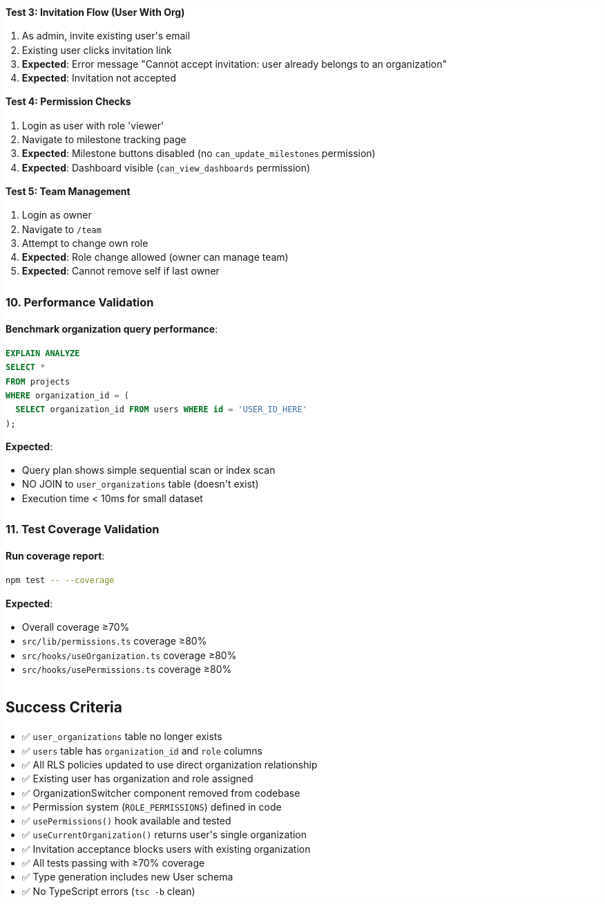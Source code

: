 **Test 3: Invitation Flow (User With Org)**
1. As admin, invite existing user's email
2. Existing user clicks invitation link
3. **Expected**: Error message "Cannot accept invitation: user already belongs to an organization"
4. **Expected**: Invitation not accepted

**Test 4: Permission Checks**
1. Login as user with role 'viewer'
2. Navigate to milestone tracking page
3. **Expected**: Milestone buttons disabled (no `can_update_milestones` permission)
4. **Expected**: Dashboard visible (`can_view_dashboards` permission)

**Test 5: Team Management**
1. Login as owner
2. Navigate to `/team`
3. Attempt to change own role
4. **Expected**: Role change allowed (owner can manage team)
5. **Expected**: Cannot remove self if last owner

### 10. Performance Validation

**Benchmark organization query performance**:
```sql
EXPLAIN ANALYZE
SELECT *
FROM projects
WHERE organization_id = (
  SELECT organization_id FROM users WHERE id = 'USER_ID_HERE'
);
```

**Expected**:
- Query plan shows simple sequential scan or index scan
- NO JOIN to `user_organizations` table (doesn't exist)
- Execution time < 10ms for small dataset

### 11. Test Coverage Validation

**Run coverage report**:
```bash
npm test -- --coverage
```

**Expected**:
- Overall coverage ≥70%
- `src/lib/permissions.ts` coverage ≥80%
- `src/hooks/useOrganization.ts` coverage ≥80%
- `src/hooks/usePermissions.ts` coverage ≥80%

## Success Criteria

- ✅ `user_organizations` table no longer exists
- ✅ `users` table has `organization_id` and `role` columns
- ✅ All RLS policies updated to use direct organization relationship
- ✅ Existing user has organization and role assigned
- ✅ OrganizationSwitcher component removed from codebase
- ✅ Permission system (`ROLE_PERMISSIONS`) defined in code
- ✅ `usePermissions()` hook available and tested
- ✅ `useCurrentOrganization()` returns user's single organization
- ✅ Invitation acceptance blocks users with existing organization
- ✅ All tests passing with ≥70% coverage
- ✅ Type generation includes new User schema
- ✅ No TypeScript errors (`tsc -b` clean)
